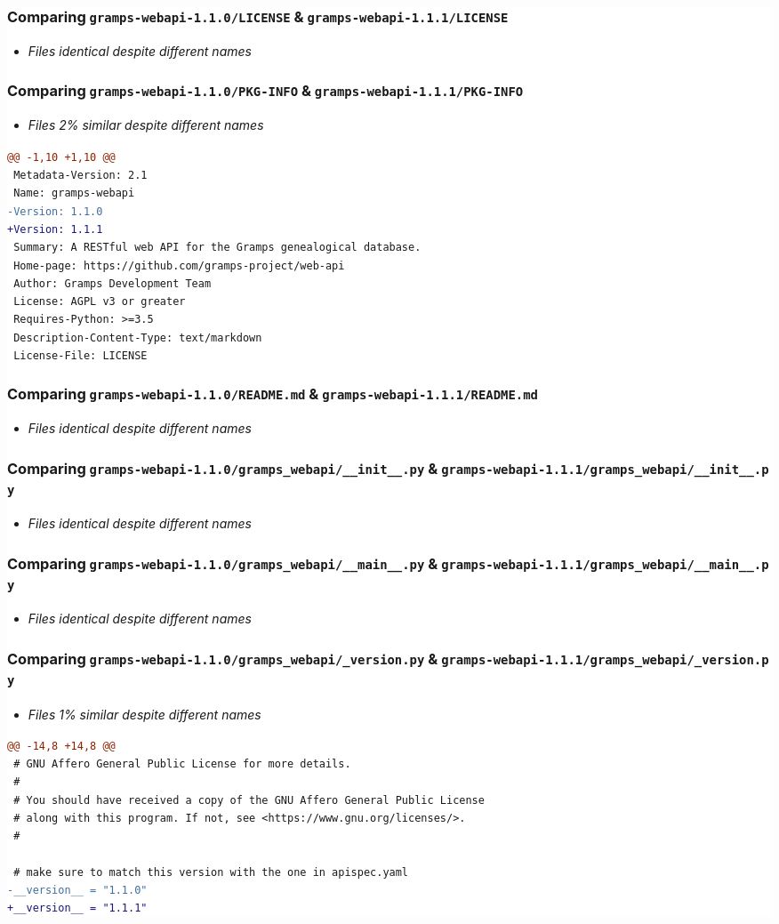 ### Comparing `gramps-webapi-1.1.0/LICENSE` & `gramps-webapi-1.1.1/LICENSE`

 * *Files identical despite different names*

### Comparing `gramps-webapi-1.1.0/PKG-INFO` & `gramps-webapi-1.1.1/PKG-INFO`

 * *Files 2% similar despite different names*

```diff
@@ -1,10 +1,10 @@
 Metadata-Version: 2.1
 Name: gramps-webapi
-Version: 1.1.0
+Version: 1.1.1
 Summary: A RESTful web API for the Gramps genealogical database.
 Home-page: https://github.com/gramps-project/web-api
 Author: Gramps Development Team
 License: AGPL v3 or greater
 Requires-Python: >=3.5
 Description-Content-Type: text/markdown
 License-File: LICENSE
```

### Comparing `gramps-webapi-1.1.0/README.md` & `gramps-webapi-1.1.1/README.md`

 * *Files identical despite different names*

### Comparing `gramps-webapi-1.1.0/gramps_webapi/__init__.py` & `gramps-webapi-1.1.1/gramps_webapi/__init__.py`

 * *Files identical despite different names*

### Comparing `gramps-webapi-1.1.0/gramps_webapi/__main__.py` & `gramps-webapi-1.1.1/gramps_webapi/__main__.py`

 * *Files identical despite different names*

### Comparing `gramps-webapi-1.1.0/gramps_webapi/_version.py` & `gramps-webapi-1.1.1/gramps_webapi/_version.py`

 * *Files 1% similar despite different names*

```diff
@@ -14,8 +14,8 @@
 # GNU Affero General Public License for more details.
 #
 # You should have received a copy of the GNU Affero General Public License
 # along with this program. If not, see <https://www.gnu.org/licenses/>.
 #
 
 # make sure to match this version with the one in apispec.yaml
-__version__ = "1.1.0"
+__version__ = "1.1.1"
```
